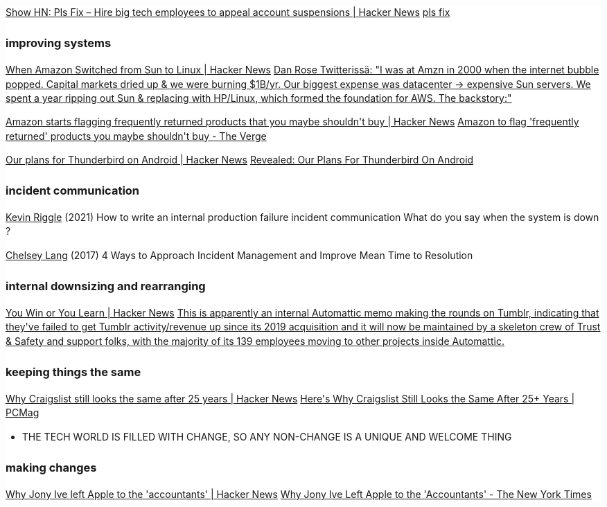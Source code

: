 [Show HN: Pls Fix – Hire big tech employees to appeal account suspensions | Hacker News](https://news.ycombinator.com/item?id=40431126)
[pls fix](https://plsfix.co/)

### improving systems

[When Amazon Switched from Sun to Linux | Hacker News](https://news.ycombinator.com/item?id=25693618)
[Dan Rose Twitterissä: "I was at Amzn in 2000 when the internet bubble popped. Capital markets dried up & we were burning $1B/yr. Our biggest expense was datacenter -> expensive Sun servers. We spent a year ripping out Sun & replacing with HP/Linux, which formed the foundation for AWS. The backstory:"](https://web.archive.org/web/20210405234228/https://twitter.com/DanRose999/status/1347677573900242944)

[Amazon starts flagging frequently returned products that you maybe shouldn't buy | Hacker News](https://news.ycombinator.com/item?id=35342056)
[Amazon to flag 'frequently returned' products you maybe shouldn't buy - The Verge](https://www.theverge.com/2023/3/28/23659868/amazon-returns-warning-product-reviews-tag-feature)

[Our plans for Thunderbird on Android | Hacker News](https://news.ycombinator.com/item?id=31725103)
[Revealed: Our Plans For Thunderbird On Android](https://blog.thunderbird.net/2022/06/revealed-thunderbird-on-android-plans-k9/)

### incident communication

[Kevin Riggle](https://github.com/readme/guides/incident-email)
(2021) How to write an internal production failure incident communication
What do you say when the system is down ? 

[Chelsey Lang](https://blog.clearvision-cm.com/blog/4-ways-to-approach-incident-management-and-improve-mean-time-to-resolution/)
(2017) 4 Ways to Approach Incident Management and Improve Mean Time to Resolution

### internal downsizing and rearranging

[You Win or You Learn | Hacker News](https://news.ycombinator.com/item?id=38205357)
[This is apparently an internal Automattic memo making the rounds on Tumblr, indicating that they've failed to get Tumblr activity/revenue up since its 2019 acquisition and it will now be maintained by a skeleton crew of Trust & Safety and support folks, with the majority of its 139 employees moving to other projects inside Automattic.](https://www.threads.net/@waxpancake/post/CzbS-cVuGgn)

### keeping things the same

[Why Craigslist still looks the same after 25 years | Hacker News](https://news.ycombinator.com/item?id=32862803)
[Here's Why Craigslist Still Looks the Same After 25+ Years | PCMag](https://www.pcmag.com/news/heres-why-craigslist-still-looks-the-same-after-25-plus-years)
- THE TECH WORLD IS FILLED WITH CHANGE, SO ANY NON-CHANGE IS A UNIQUE AND WELCOME THING

### making changes

[Why Jony Ive left Apple to the 'accountants' | Hacker News](https://news.ycombinator.com/item?id=31224687)
[Why Jony Ive Left Apple to the 'Accountants' - The New York Times](https://www.nytimes.com/2022/05/01/technology/jony-ive-apple-design.html)
